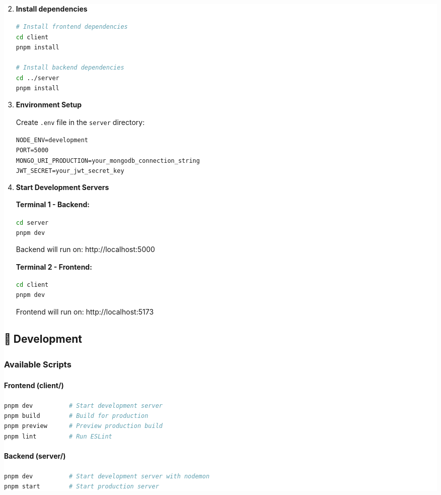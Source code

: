 2. **Install dependencies**
   ```bash
   # Install frontend dependencies
   cd client
   pnpm install

   # Install backend dependencies
   cd ../server
   pnpm install
   ```

3. **Environment Setup**

   Create `.env` file in the `server` directory:
   ```env
   NODE_ENV=development
   PORT=5000
   MONGO_URI_PRODUCTION=your_mongodb_connection_string
   JWT_SECRET=your_jwt_secret_key
   ```

4. **Start Development Servers**

   **Terminal 1 - Backend:**
   ```bash
   cd server
   pnpm dev
   ```
   Backend will run on: http://localhost:5000

   **Terminal 2 - Frontend:**
   ```bash
   cd client
   pnpm dev
   ```
   Frontend will run on: http://localhost:5173

## 🔧 Development

### Available Scripts

#### Frontend (client/)
```bash
pnpm dev          # Start development server
pnpm build        # Build for production
pnpm preview      # Preview production build
pnpm lint         # Run ESLint
```

#### Backend (server/)
```bash
pnpm dev          # Start development server with nodemon
pnpm start        # Start production server
```
